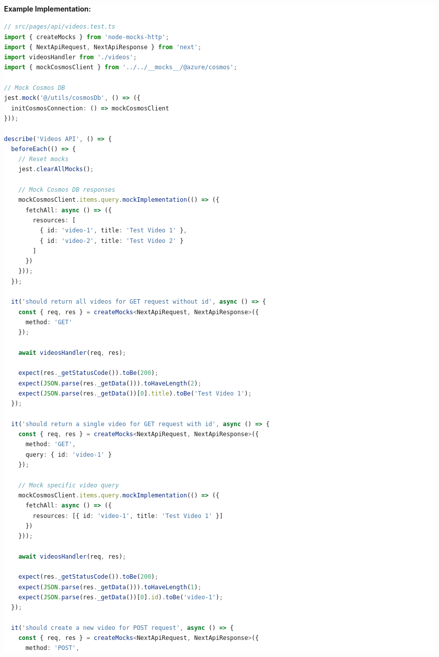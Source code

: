 **Example Implementation:**
```typescript
// src/pages/api/videos.test.ts
import { createMocks } from 'node-mocks-http';
import { NextApiRequest, NextApiResponse } from 'next';
import videosHandler from './videos';
import { mockCosmosClient } from '../../__mocks__/@azure/cosmos';

// Mock Cosmos DB
jest.mock('@/utils/cosmosDb', () => ({
  initCosmosConnection: () => mockCosmosClient
}));

describe('Videos API', () => {
  beforeEach(() => {
    // Reset mocks
    jest.clearAllMocks();
    
    // Mock Cosmos DB responses
    mockCosmosClient.items.query.mockImplementation(() => ({
      fetchAll: async () => ({
        resources: [
          { id: 'video-1', title: 'Test Video 1' },
          { id: 'video-2', title: 'Test Video 2' }
        ]
      })
    }));
  });
  
  it('should return all videos for GET request without id', async () => {
    const { req, res } = createMocks<NextApiRequest, NextApiResponse>({
      method: 'GET'
    });
    
    await videosHandler(req, res);
    
    expect(res._getStatusCode()).toBe(200);
    expect(JSON.parse(res._getData())).toHaveLength(2);
    expect(JSON.parse(res._getData())[0].title).toBe('Test Video 1');
  });
  
  it('should return a single video for GET request with id', async () => {
    const { req, res } = createMocks<NextApiRequest, NextApiResponse>({
      method: 'GET',
      query: { id: 'video-1' }
    });
    
    // Mock specific video query
    mockCosmosClient.items.query.mockImplementation(() => ({
      fetchAll: async () => ({
        resources: [{ id: 'video-1', title: 'Test Video 1' }]
      })
    }));
    
    await videosHandler(req, res);
    
    expect(res._getStatusCode()).toBe(200);
    expect(JSON.parse(res._getData())).toHaveLength(1);
    expect(JSON.parse(res._getData())[0].id).toBe('video-1');
  });
  
  it('should create a new video for POST request', async () => {
    const { req, res } = createMocks<NextApiRequest, NextApiResponse>({
      method: 'POST',
```